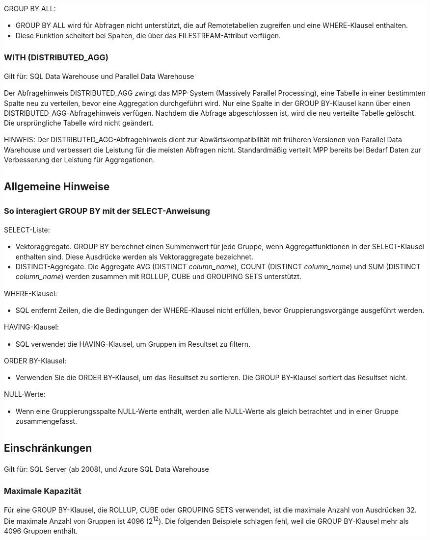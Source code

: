 GROUP BY ALL:
- GROUP BY ALL wird für Abfragen nicht unterstützt, die auf Remotetabellen zugreifen und eine WHERE-Klausel enthalten.
- Diese Funktion scheitert bei Spalten, die über das FILESTREAM-Attribut verfügen.
  
### <a name="with-distributedagg"></a>WITH (DISTRIBUTED_AGG)
Gilt für: SQL Data Warehouse und Parallel Data Warehouse

Der Abfragehinweis DISTRIBUTED_AGG zwingt das MPP-System (Massively Parallel Processing), eine Tabelle in einer bestimmten Spalte neu zu verteilen, bevor eine Aggregation durchgeführt wird. Nur eine Spalte in der GROUP BY-Klausel kann über einen DISTRIBUTED_AGG-Abfragehinweis verfügen. Nachdem die Abfrage abgeschlossen ist, wird die neu verteilte Tabelle gelöscht. Die ursprüngliche Tabelle wird nicht geändert.  

HINWEIS: Der DISTRIBUTED_AGG-Abfragehinweis dient zur Abwärtskompatibilität mit früheren Versionen von Parallel Data Warehouse und verbessert die Leistung für die meisten Abfragen nicht. Standardmäßig verteilt MPP bereits bei Bedarf Daten zur Verbesserung der Leistung für Aggregationen. 
  
## <a name="general-remarks"></a>Allgemeine Hinweise

### <a name="how-group-by-interacts-with-the-select-statement"></a>So interagiert GROUP BY mit der SELECT-Anweisung
SELECT-Liste:
- Vektoraggregate. GROUP BY berechnet einen Summenwert für jede Gruppe, wenn Aggregatfunktionen in der SELECT-Klausel enthalten sind. Diese Ausdrücke werden als Vektoraggregate bezeichnet. 
- DISTINCT-Aggregate. Die Aggregate AVG (DISTINCT *column_name*), COUNT (DISTINCT *column_name*) und SUM (DISTINCT *column_name*) werden zusammen mit ROLLUP, CUBE und GROUPING SETS unterstützt.
  
WHERE-Klausel:
- SQL entfernt Zeilen, die die Bedingungen der WHERE-Klausel nicht erfüllen, bevor Gruppierungsvorgänge ausgeführt werden.  
  
HAVING-Klausel:
- SQL verwendet die HAVING-Klausel, um Gruppen im Resultset zu filtern. 
  
ORDER BY-Klausel:
- Verwenden Sie die ORDER BY-Klausel, um das Resultset zu sortieren. Die GROUP BY-Klausel sortiert das Resultset nicht. 
  
NULL-Werte:
- Wenn eine Gruppierungsspalte NULL-Werte enthält, werden alle NULL-Werte als gleich betrachtet und in einer Gruppe zusammengefasst.   
  
## <a name="limitations-and-restrictions"></a>Einschränkungen

Gilt für: SQL Server (ab 2008), und Azure SQL Data Warehouse

### <a name="maximum-capacity"></a>Maximale Kapazität

Für eine GROUP BY-Klausel, die ROLLUP, CUBE oder GROUPING SETS verwendet, ist die maximale Anzahl von Ausdrücken 32. Die maximale Anzahl von Gruppen ist 4096 (2<sup>12</sup>). Die folgenden Beispiele schlagen fehl, weil die GROUP BY-Klausel mehr als 4096 Gruppen enthält.  
 